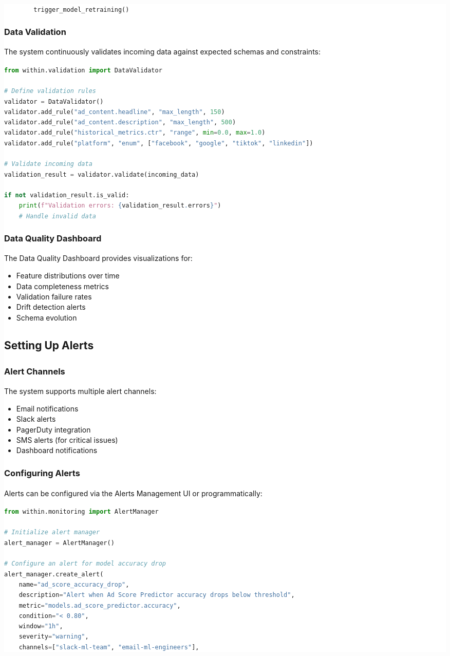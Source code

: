 ```python
        trigger_model_retraining()
```

### Data Validation

The system continuously validates incoming data against expected schemas and constraints:

```python
from within.validation import DataValidator

# Define validation rules
validator = DataValidator()
validator.add_rule("ad_content.headline", "max_length", 150)
validator.add_rule("ad_content.description", "max_length", 500)
validator.add_rule("historical_metrics.ctr", "range", min=0.0, max=1.0)
validator.add_rule("platform", "enum", ["facebook", "google", "tiktok", "linkedin"])

# Validate incoming data
validation_result = validator.validate(incoming_data)

if not validation_result.is_valid:
    print(f"Validation errors: {validation_result.errors}")
    # Handle invalid data
```

### Data Quality Dashboard

The Data Quality Dashboard provides visualizations for:
- Feature distributions over time
- Data completeness metrics
- Validation failure rates
- Drift detection alerts
- Schema evolution

## Setting Up Alerts

### Alert Channels

The system supports multiple alert channels:

- Email notifications
- Slack alerts
- PagerDuty integration
- SMS alerts (for critical issues)
- Dashboard notifications

### Configuring Alerts

Alerts can be configured via the Alerts Management UI or programmatically:

```python
from within.monitoring import AlertManager

# Initialize alert manager
alert_manager = AlertManager()

# Configure an alert for model accuracy drop
alert_manager.create_alert(
    name="ad_score_accuracy_drop",
    description="Alert when Ad Score Predictor accuracy drops below threshold",
    metric="models.ad_score_predictor.accuracy",
    condition="< 0.80",
    window="1h",
    severity="warning",
    channels=["slack-ml-team", "email-ml-engineers"],
```